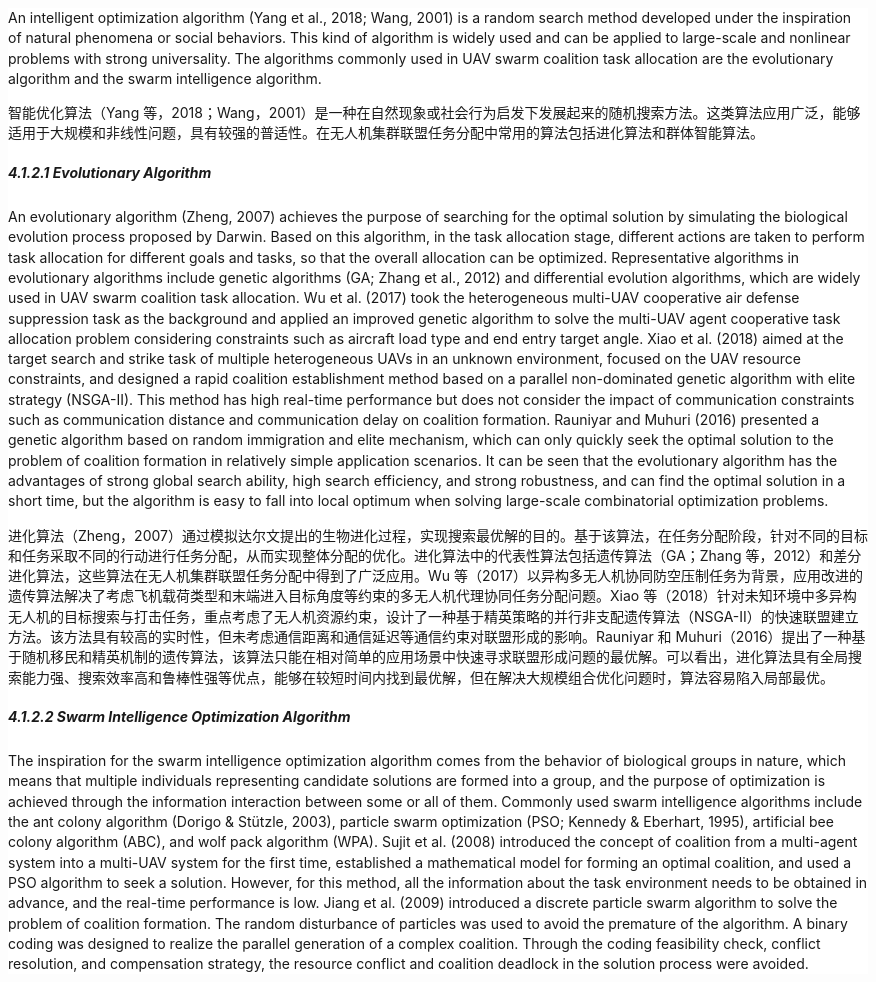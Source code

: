 An intelligent optimization algorithm (Yang et al., 2018; Wang, 2001) is a random search method developed under the inspiration of natural phenomena or social behaviors. This kind of algorithm is widely used and can be applied to large-scale and nonlinear problems with strong universality. The algorithms commonly used in UAV swarm coalition task allocation are the evolutionary algorithm and the swarm intelligence algorithm.

智能优化算法（Yang 等，2018；Wang，2001）是一种在自然现象或社会行为启发下发展起来的随机搜索方法。这类算法应用广泛，能够适用于大规模和非线性问题，具有较强的普适性。在无人机集群联盟任务分配中常用的算法包括进化算法和群体智能算法。

##### 4.1.2.1 Evolutionary Algorithm

An evolutionary algorithm (Zheng, 2007) achieves the purpose of searching for the optimal solution by simulating the biological evolution process proposed by Darwin. Based on this algorithm, in the task allocation stage, different actions are taken to perform task allocation for different goals and tasks, so that the overall allocation can be optimized. Representative algorithms in evolutionary algorithms include genetic algorithms (GA; Zhang et al., 2012) and differential evolution algorithms, which are widely used in UAV swarm coalition task allocation. Wu et al. (2017) took the heterogeneous multi-UAV cooperative air defense suppression task as the background and applied an improved genetic algorithm to solve the multi-UAV agent cooperative task allocation problem considering constraints such as aircraft load type and end entry target angle. Xiao et al. (2018) aimed at the target search and strike task of multiple heterogeneous UAVs in an unknown environment, focused on the UAV resource constraints, and designed a rapid coalition establishment method based on a parallel non-dominated genetic algorithm with elite strategy (NSGA-II). This method has high real-time performance but does not consider the impact of communication constraints such as communication distance and communication delay on coalition formation. Rauniyar and Muhuri (2016) presented a genetic algorithm based on random immigration and elite mechanism, which can only quickly seek the optimal solution to the problem of coalition formation in relatively simple application scenarios. It can be seen that the evolutionary algorithm has the advantages of strong global search ability, high search efficiency, and strong robustness, and can find the optimal solution in a short time, but the algorithm is easy to fall into local optimum when solving large-scale combinatorial optimization problems.

进化算法（Zheng，2007）通过模拟达尔文提出的生物进化过程，实现搜索最优解的目的。基于该算法，在任务分配阶段，针对不同的目标和任务采取不同的行动进行任务分配，从而实现整体分配的优化。进化算法中的代表性算法包括遗传算法（GA；Zhang 等，2012）和差分进化算法，这些算法在无人机集群联盟任务分配中得到了广泛应用。Wu 等（2017）以异构多无人机协同防空压制任务为背景，应用改进的遗传算法解决了考虑飞机载荷类型和末端进入目标角度等约束的多无人机代理协同任务分配问题。Xiao 等（2018）针对未知环境中多异构无人机的目标搜索与打击任务，重点考虑了无人机资源约束，设计了一种基于精英策略的并行非支配遗传算法（NSGA-II）的快速联盟建立方法。该方法具有较高的实时性，但未考虑通信距离和通信延迟等通信约束对联盟形成的影响。Rauniyar 和 Muhuri（2016）提出了一种基于随机移民和精英机制的遗传算法，该算法只能在相对简单的应用场景中快速寻求联盟形成问题的最优解。可以看出，进化算法具有全局搜索能力强、搜索效率高和鲁棒性强等优点，能够在较短时间内找到最优解，但在解决大规模组合优化问题时，算法容易陷入局部最优。

##### 4.1.2.2 Swarm Intelligence Optimization Algorithm

The inspiration for the swarm intelligence optimization algorithm comes from the behavior of biological groups in nature, which means that multiple individuals representing candidate solutions are formed into a group, and the purpose of optimization is achieved through the information interaction between some or all of them. Commonly used swarm intelligence algorithms include the ant colony algorithm (Dorigo & Stützle, 2003), particle swarm optimization (PSO; Kennedy & Eberhart, 1995), artificial bee colony algorithm (ABC), and wolf pack algorithm (WPA). Sujit et al. (2008) introduced the concept of coalition from a multi-agent system into a multi-UAV system for the first time, established a mathematical model for forming an optimal coalition, and used a PSO algorithm to seek a solution. However, for this method, all the information about the task environment needs to be obtained in advance, and the real-time performance is low. Jiang et al. (2009) introduced a discrete particle swarm algorithm to solve the problem of coalition formation. The random disturbance of particles was used to avoid the premature of the algorithm. A binary coding was designed to realize the parallel generation of a complex coalition. Through the coding feasibility check, conflict resolution, and compensation strategy, the resource conflict and coalition deadlock in the solution process were avoided.
